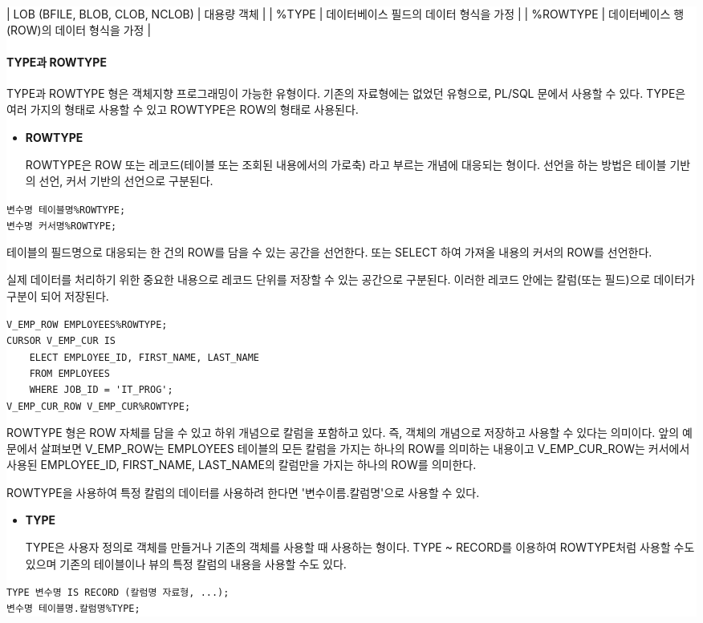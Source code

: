 | LOB (BFILE, BLOB, CLOB, NCLOB) | 대용량 객체                                                  |
| %TYPE                          | 데이터베이스 필드의 데이터 형식을 가정                       |
| %ROWTYPE                       | 데이터베이스 행(ROW)의 데이터 형식을 가정                    |



#### TYPE과 ROWTYPE

TYPE과 ROWTYPE 형은 객체지향 프로그래밍이 가능한 유형이다. 기존의 자료형에는 없었던 유형으로, PL/SQL 문에서 사용할 수 있다. TYPE은 여러 가지의 형태로 사용할 수 있고 ROWTYPE은 ROW의 형태로 사용된다. 



- **ROWTYPE**

  ROWTYPE은 ROW 또는 레코드(테이블 또는 조회된 내용에서의 가로축) 라고 부르는 개념에 대응되는 형이다. 선언을 하는 방법은 테이블 기반의 선언, 커서 기반의 선언으로 구분된다.



```plsql
변수명 테이블명%ROWTYPE;
변수명 커서명%ROWTYPE;
```

테이블의 필드명으로 대응되는 한 건의 ROW를 담을 수 있는 공간을 선언한다. 또는 SELECT 하여 가져올 내용의 커서의 ROW를 선언한다.



실제 데이터를 처리하기 위한 중요한 내용으로 레코드 단위를 저장할 수 있는 공간으로 구분된다. 이러한 레코드 안에는 칼럼(또는 필드)으로 데이터가 구분이 되어 저장된다.



```plsql
V_EMP_ROW EMPLOYEES%ROWTYPE;
CURSOR V_EMP_CUR IS
	ELECT EMPLOYEE_ID, FIRST_NAME, LAST_NAME
	FROM EMPLOYEES
	WHERE JOB_ID = 'IT_PROG';
V_EMP_CUR_ROW V_EMP_CUR%ROWTYPE;
```



ROWTYPE 형은 ROW 자체를 담을 수 있고 하위 개념으로 칼럼을 포함하고 있다. 즉, 객체의 개념으로 저장하고 사용할 수 있다는 의미이다. 앞의 예문에서 살펴보면 V_EMP_ROW는 EMPLOYEES 테이블의 모든 칼럼을 가지는 하나의 ROW를 의미하는 내용이고 V_EMP_CUR_ROW는 커서에서 사용된 EMPLOYEE_ID, FIRST_NAME, LAST_NAME의 칼럼만을 가지는 하나의 ROW를 의미한다.



ROWTYPE을 사용하여 특정 칼럼의 데이터를 사용하려 한다면 '변수이름.칼럼명'으로 사용할 수 있다. 



- **TYPE**

  TYPE은 사용자 정의로 객체를 만들거나 기존의 객체를 사용할 때 사용하는 형이다. TYPE ~ RECORD를 이용하여 ROWTYPE처럼 사용할 수도 있으며 기존의 테이블이나 뷰의 특정 칼럼의 내용을 사용할 수도 있다.



```plsql
TYPE 변수명 IS RECORD (칼럼명 자료형, ...);
변수명 테이블명.칼럼명%TYPE;
```
